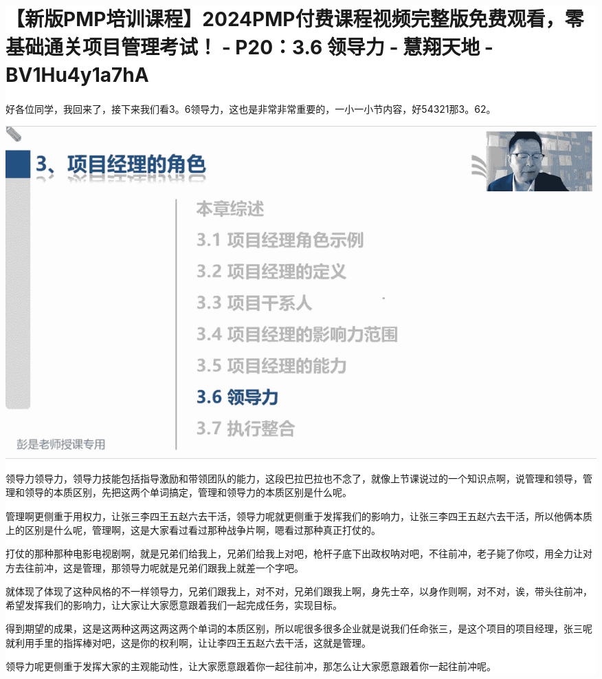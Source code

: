 # 【新版PMP培训课程】2024PMP付费课程视频完整版免费观看，零基础通关项目管理考试！ - P20：3.6 领导力 - 慧翔天地 - BV1Hu4y1a7hA

好各位同学，我回来了，接下来我们看3。6领导力，这也是非常非常重要的，一小一小节内容，好54321那3。62。



![](img/782e3c6d0e9565f13fb70f0ee7e02833_1.png)

领导力领导力，领导力技能包括指导激励和带领团队的能力，这段巴拉巴拉也不念了，就像上节课说过的一个知识点啊，说管理和领导，管理和领导的本质区别，先把这两个单词搞定，管理和领导力的本质区别是什么呢。

管理啊更侧重于用权力，让张三李四王五赵六去干活，领导力呢就更侧重于发挥我们的影响力，让张三李四王五赵六去干活，所以他俩本质上的区别是什么呢，管理啊，这是大家看过看过那种战争片啊，嗯看过那种真正打仗的。

打仗的那种那种电影电视剧啊，就是兄弟们给我上，兄弟们给我上对吧，枪杆子底下出政权呐对吧，不往前冲，老子毙了你哎，用全力让对方去往前冲，这是管理，那领导力呢就是兄弟们跟我上就差一个字吧。

就体现了体现了这种风格的不一样领导力，兄弟们跟我上，对不对，兄弟们跟我上啊，身先士卒，以身作则啊，对不对，诶，带头往前冲，希望发挥我们的影响力，让大家让大家愿意跟着我们一起完成任务，实现目标。

得到期望的成果，这是这两种这两这两这两个单词的本质区别，所以呢很多很多企业就是说我们任命张三，是这个项目的项目经理，张三呢就利用手里的指挥棒对吧，这是你的权利啊，让让李四王五赵六去干活，这就是管理。

领导力呢更侧重于发挥大家的主观能动性，让大家愿意跟着你一起往前冲，那怎么让大家愿意跟着你一起往前冲呢。


